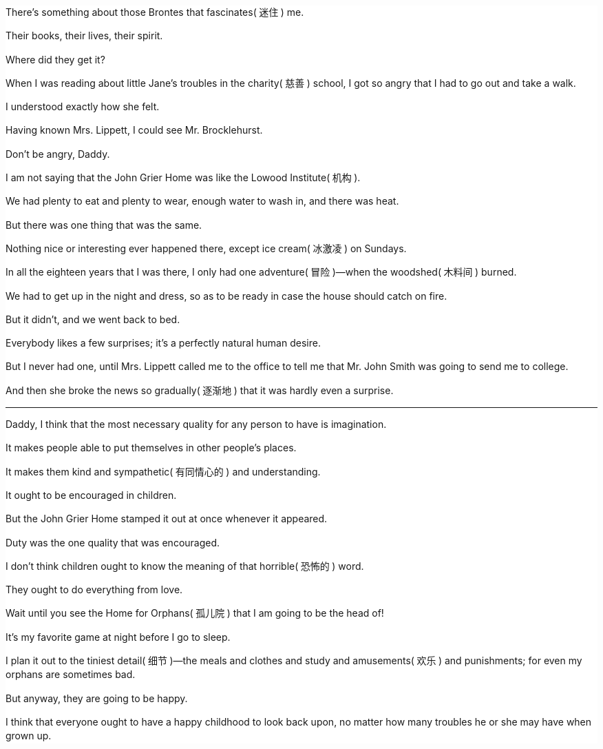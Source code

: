 There’s something about those Brontes that fascinates( 迷住 ) me.

Their books, their lives, their spirit.

Where did they get it?

When I was reading about little Jane’s troubles in the charity( 慈善 ) school, I got so angry that I had to go out and take a walk.

I understood exactly how she felt.

Having known Mrs. Lippett, I could see Mr. Brocklehurst.

Don’t be angry, Daddy.

I am not saying that the John Grier Home was like the Lowood Institute( 机构 ).

We had plenty to eat and plenty to wear, enough water to wash in, and there was heat.

But there was one thing that was the same.

Nothing nice or interesting ever happened there, except ice cream( 冰激凌 ) on Sundays.

In all the eighteen years that I was there, I only had one adventure( 冒险 )—when the woodshed( 木料间 ) burned.

We had to get up in the night and dress, so as to be ready in case the house should catch on fire.

But it didn’t, and we went back to bed.

Everybody likes a few surprises; it’s a perfectly natural human desire.

But I never had one, until Mrs. Lippett called me to the office to tell me that Mr. John Smith was going to send me to college.

And then she broke the news so gradually( 逐渐地 ) that it was hardly even a surprise.
<hr>
Daddy, I think that the most necessary quality for any person to have is imagination.

It makes people able to put themselves in other people’s places.

It makes them kind and sympathetic( 有同情心的 ) and understanding.

It ought to be encouraged in children.

But the John Grier Home stamped it out at once whenever it appeared.

Duty was the one quality that was encouraged.

I don’t think children ought to know the meaning of that horrible( 恐怖的 ) word.

They ought to do everything from love.

Wait until you see the Home for Orphans( 孤儿院 ) that I am going to be the head of!

It’s my favorite game at night before I go to sleep.

I plan it out to the tiniest detail( 细节 )—the meals and clothes and study and amusements( 欢乐 ) and punishments; for even my orphans are sometimes bad.

But anyway, they are going to be happy.

I think that everyone ought to have a happy childhood to look back upon, no matter how many troubles he or she may have when grown up.
